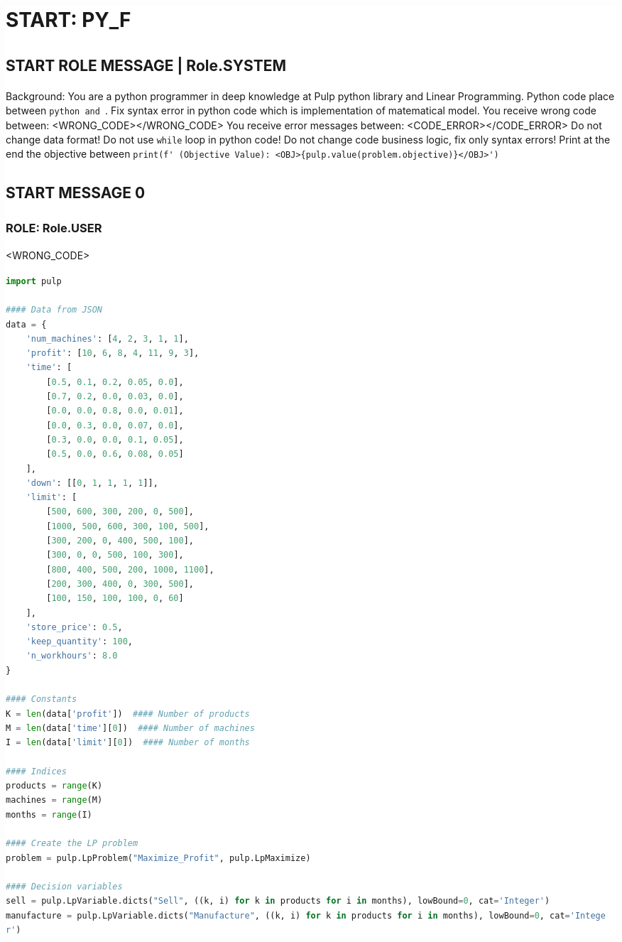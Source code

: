 
# START: PY_F 
## START ROLE MESSAGE | Role.SYSTEM 
Background: You are a python programmer in deep knowledge at Pulp python library and Linear Programming. Python code place between ```python and ```. Fix syntax error in python code which is implementation of matematical model. You receive wrong code between: <WRONG_CODE></WRONG_CODE> You receive error messages between: <CODE_ERROR></CODE_ERROR> Do not change data format! Do not use `while` loop in python code! Do not change code business logic, fix only syntax errors! Print at the end the objective between <OBJ></OBJ> `print(f' (Objective Value): <OBJ>{pulp.value(problem.objective)}</OBJ>')` 
## START MESSAGE 0 
### ROLE: Role.USER
<WRONG_CODE>
```python
import pulp

#### Data from JSON
data = {
    'num_machines': [4, 2, 3, 1, 1],
    'profit': [10, 6, 8, 4, 11, 9, 3],
    'time': [
        [0.5, 0.1, 0.2, 0.05, 0.0],
        [0.7, 0.2, 0.0, 0.03, 0.0],
        [0.0, 0.0, 0.8, 0.0, 0.01],
        [0.0, 0.3, 0.0, 0.07, 0.0],
        [0.3, 0.0, 0.0, 0.1, 0.05],
        [0.5, 0.0, 0.6, 0.08, 0.05]
    ],
    'down': [[0, 1, 1, 1, 1]],
    'limit': [
        [500, 600, 300, 200, 0, 500],
        [1000, 500, 600, 300, 100, 500],
        [300, 200, 0, 400, 500, 100],
        [300, 0, 0, 500, 100, 300],
        [800, 400, 500, 200, 1000, 1100],
        [200, 300, 400, 0, 300, 500],
        [100, 150, 100, 100, 0, 60]
    ],
    'store_price': 0.5,
    'keep_quantity': 100,
    'n_workhours': 8.0
}

#### Constants
K = len(data['profit'])  #### Number of products
M = len(data['time'][0])  #### Number of machines
I = len(data['limit'][0])  #### Number of months

#### Indices
products = range(K)
machines = range(M)
months = range(I)

#### Create the LP problem
problem = pulp.LpProblem("Maximize_Profit", pulp.LpMaximize)

#### Decision variables
sell = pulp.LpVariable.dicts("Sell", ((k, i) for k in products for i in months), lowBound=0, cat='Integer')
manufacture = pulp.LpVariable.dicts("Manufacture", ((k, i) for k in products for i in months), lowBound=0, cat='Integer')
```